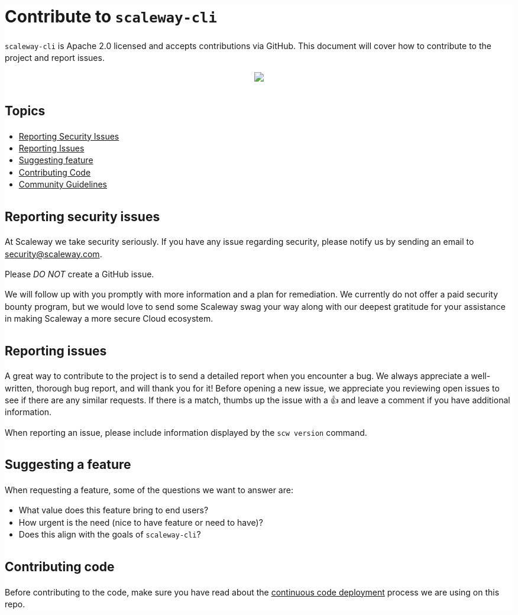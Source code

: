# Contribute to `scaleway-cli`

`scaleway-cli` is Apache 2.0 licensed and accepts contributions via GitHub.
This document will cover how to contribute to the project and report issues.

<p align="center"><img width="50%" src="docs/static_files/cli-artwork.png" /></p>

## Topics

- [Reporting Security Issues](#reporting-security-issues)
- [Reporting Issues](#reporting-issues)
- [Suggesting feature](#suggesting-feature)
- [Contributing Code](#contributing-code)
- [Community Guidelines](#community-guidelines)

## Reporting security issues

At Scaleway we take security seriously.
If you have any issue regarding security, please notify us by sending an email to [security@scaleway.com](mailto:security@scaleway.com).

Please _DO NOT_ create a GitHub issue.

We will follow up with you promptly with more information and a plan for remediation.
We currently do not offer a paid security bounty program, but we would love to send some Scaleway swag your way along with our deepest gratitude for your assistance in making Scaleway a more secure Cloud ecosystem.

## Reporting issues

A great way to contribute to the project is to send a detailed report when you encounter a bug.
We always appreciate a well-written, thorough bug report, and will thank you for it!
Before opening a new issue, we appreciate you reviewing open issues to see if there are any similar requests.
If there is a match, thumbs up the issue with a 👍 and leave a comment if you have additional information.

When reporting an issue, please include information displayed by the `scw version` command.

## Suggesting a feature

When requesting a feature, some of the questions we want to answer are:

- What value does this feature bring to end users?
- How urgent is the need (nice to have feature or need to have)?
- Does this align with the goals of `scaleway-cli`?

## Contributing code

Before contributing to the code, make sure you have read about the [continuous code deployment](docs/CONTINUOUS_CODE_DEPLOYMENT.md) process we are using on this repo.
